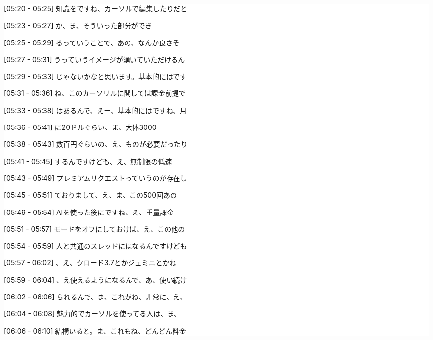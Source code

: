 [05:20 - 05:25]
知識をですね、カーソルで編集したりだと

[05:23 - 05:27]
か、ま、そういった部分ができ

[05:25 - 05:29]
るっていうことで、あの、なんか良さそ

[05:27 - 05:31]
うっていうイメージが湧いていただけるん

[05:29 - 05:33]
じゃないかなと思います。基本的にはです

[05:31 - 05:36]
ね、このカーソリルに関しては課金前提で

[05:33 - 05:38]
はあるんで、えー、基本的にはですね、月

[05:36 - 05:41]
に20ドルぐらい、ま、大体3000

[05:38 - 05:43]
数百円ぐらいの、え、ものが必要だったり

[05:41 - 05:45]
するんですけども、え、無制限の低速

[05:43 - 05:49]
プレミアムリクエストっていうのが存在し

[05:45 - 05:51]
ておりまして、え、ま、この500回あの

[05:49 - 05:54]
AIを使った後にですね、え、重量課金

[05:51 - 05:57]
モードをオフにしておけば、え、この他の

[05:54 - 05:59]
人と共通のスレッドにはなるんですけども

[05:57 - 06:02]
、え、クロード3.7とかジェミニとかね

[05:59 - 06:04]
、え使えるようになるんで、あ、使い続け

[06:02 - 06:06]
られるんで、ま、これがね、非常に、え、

[06:04 - 06:08]
魅力的でカーソルを使ってる人は、ま、

[06:06 - 06:10]
結構いると。ま、これもね、どんどん料金
